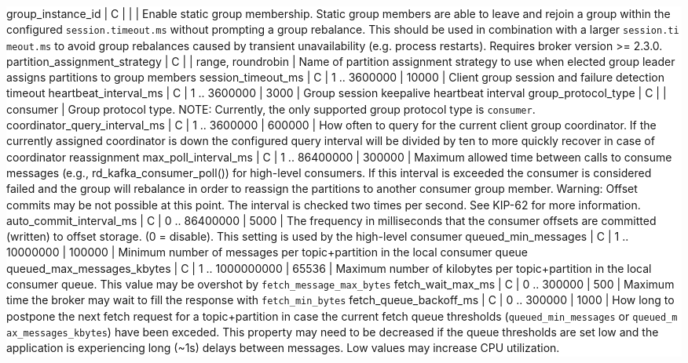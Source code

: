 group_instance_id                        | C  |                                                                                                                                                              |                                                                                                           | Enable static group membership. Static group members are able to leave and rejoin a group within the configured `session.timeout.ms` without prompting a group rebalance. This should be used in combination with a larger `session.timeout.ms` to avoid group rebalances caused by transient unavailability (e.g. process restarts). Requires broker version >= 2.3.0.
partition_assignment_strategy            | C  |                                                                                                                                                              |                                                                                         range, roundrobin | Name of partition assignment strategy to use when elected group leader assigns partitions to group members
session_timeout_ms                       | C  | 1 .. 3600000                                                                                                                                                 |                                                                                                     10000 | Client group session and failure detection timeout
heartbeat_interval_ms                    | C  | 1 .. 3600000                                                                                                                                                 |                                                                                                      3000 | Group session keepalive heartbeat interval
group_protocol_type                      | C  |                                                                                                                                                              |                                                                                                  consumer | Group protocol type. NOTE: Currently, the only supported group protocol type is `consumer`.
coordinator_query_interval_ms            | C  | 1 .. 3600000                                                                                                                                                 |                                                                                                    600000 | How often to query for the current client group coordinator. If the currently assigned coordinator is down the configured query interval will be divided by ten to more quickly recover in case of coordinator reassignment
max_poll_interval_ms                     | C  | 1 .. 86400000                                                                                                                                                |                                                                                                    300000 | Maximum allowed time between calls to consume messages (e.g., rd_kafka_consumer_poll()) for high-level consumers. If this interval is exceeded the consumer is considered failed and the group will rebalance in order to reassign the partitions to another consumer group member. Warning: Offset commits may be not possible at this point. The interval is checked two times per second. See KIP-62 for more information.
auto_commit_interval_ms                  | C  | 0 .. 86400000                                                                                                                                                |                                                                                                      5000 | The frequency in milliseconds that the consumer offsets are committed (written) to offset storage. (0 = disable). This setting is used by the high-level consumer
queued_min_messages                      | C  | 1 .. 10000000                                                                                                                                                |                                                                                                    100000 | Minimum number of messages per topic+partition in the local consumer queue
queued_max_messages_kbytes               | C  | 1 .. 1000000000                                                                                                                                              |                                                                                                     65536 | Maximum number of kilobytes per topic+partition in the local consumer queue. This value may be overshot by `fetch_message_max_bytes`
fetch_wait_max_ms                        | C  | 0 .. 300000                                                                                                                                                  |                                                                                                       500 | Maximum time the broker may wait to fill the response with `fetch_min_bytes`
fetch_queue_backoff_ms                   | C  | 0 .. 300000                                                                                                                                                  |                                                                                                      1000 | How long to postpone the next fetch request for a topic+partition in case the current fetch queue thresholds (`queued_min_messages` or `queued_max_messages_kbytes`) have been exceded. This property may need to be decreased if the queue thresholds are set low and the application is experiencing long (~1s) delays between messages. Low values may increase CPU utilization.
